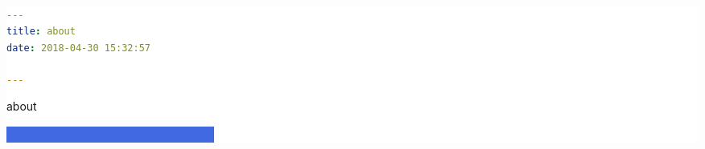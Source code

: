 ```yaml
---
title: about
date: 2018-04-30 15:32:57

---
```

about
<div class='resume'>
    <img src='./myself.jpg'>
</div>

<style>
    .resume{
        background-color:RoyalBlue;
        height:100%;
        width:30%;
    }
</style>